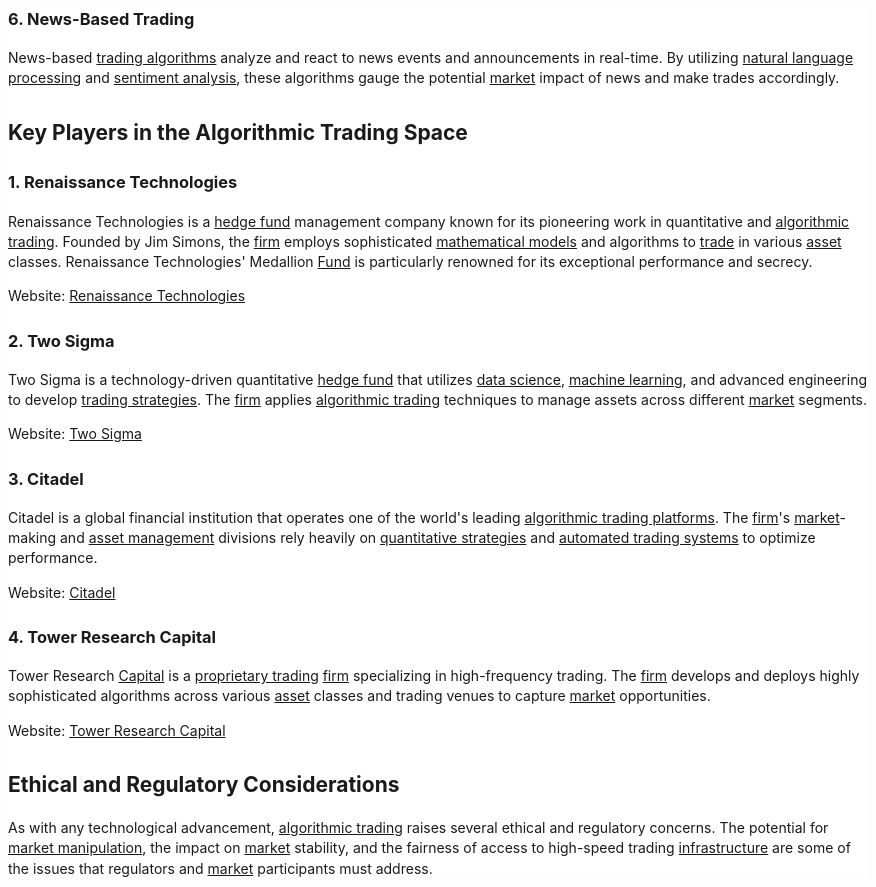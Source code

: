 ### 6. News-Based Trading
News-based [trading algorithms](../t/trading_algorithms.md) analyze and react to news events and announcements in real-time. By utilizing [natural language processing](../n/natural_language_processing_(nlp)_in_trading.md) and [sentiment analysis](../s/sentiment_analysis.md), these algorithms gauge the potential [market](../m/market.md) impact of news and make trades accordingly.

## Key Players in the Algorithmic Trading Space
### 1. Renaissance Technologies
Renaissance Technologies is a [hedge fund](../h/hedge_fund.md) management company known for its pioneering work in quantitative and [algorithmic trading](../a/accountability.md). Founded by Jim Simons, the [firm](../f/firm.md) employs sophisticated [mathematical models](../m/mathematical_models_in_trading.md) and algorithms to [trade](../t/trade.md) in various [asset](../a/asset.md) classes. Renaissance Technologies' Medallion [Fund](../f/fund.md) is particularly renowned for its exceptional performance and secrecy.

Website: [Renaissance Technologies](https://www.rentec.com/)

### 2. Two Sigma
Two Sigma is a technology-driven quantitative [hedge fund](../h/hedge_fund.md) that utilizes [data science](../d/data_science_in_trading.md), [machine learning](../m/machine_learning.md), and advanced engineering to develop [trading strategies](../t/trading_strategies.md). The [firm](../f/firm.md) applies [algorithmic trading](../a/accountability.md) techniques to manage assets across different [market](../m/market.md) segments.

Website: [Two Sigma](https://www.twosigma.com/)

### 3. Citadel
Citadel is a global financial institution that operates one of the world's leading [algorithmic trading platforms](../a/algorithmic_trading_platforms.md). The [firm](../f/firm.md)'s [market](../m/market.md)-making and [asset management](../a/asset_management.md) divisions rely heavily on [quantitative strategies](../q/quantitative_strategies_in_trading.md) and [automated trading systems](../a/automated_trading_systems.md) to optimize performance.

Website: [Citadel](https://www.citadel.com/)

### 4. Tower Research Capital
Tower Research [Capital](../c/capital.md) is a [proprietary trading](../p/proprietary_trading.md) [firm](../f/firm.md) specializing in high-frequency trading. The [firm](../f/firm.md) develops and deploys highly sophisticated algorithms across various [asset](../a/asset.md) classes and trading venues to capture [market](../m/market.md) opportunities.

Website: [Tower Research Capital](https://www.tower-research.com/)

## Ethical and Regulatory Considerations
As with any technological advancement, [algorithmic trading](../a/accountability.md) raises several ethical and regulatory concerns. The potential for [market manipulation](../m/market_manipulation.md), the impact on [market](../m/market.md) stability, and the fairness of access to high-speed trading [infrastructure](../i/infrastructure.md) are some of the issues that regulators and [market](../m/market.md) participants must address.
